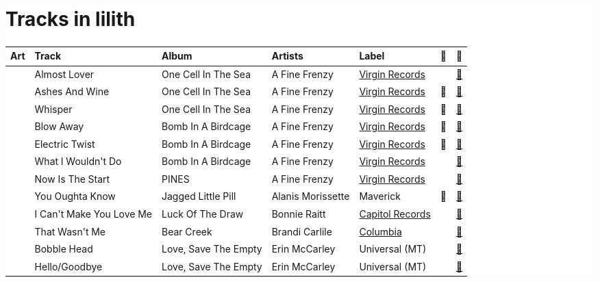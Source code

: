 # Tracks in lilith

| Art                                                                                              | Track                                                                             | Album                                       | Artists                                                    | Label                                             | 💚   | 🔗                                                          |
|:-------------------------------------------------------------------------------------------------|:----------------------------------------------------------------------------------|:--------------------------------------------|:-----------------------------------------------------------|:--------------------------------------------------|:----|:-----------------------------------------------------------|
| <img src="https://i.scdn.co/image/ab67616d0000b273119ad2ebc0d33edf847ed8c6" alt="" width="50" /> | Almost Lover                                                                      | One Cell In The Sea                         | A Fine Frenzy                                              | [Virgin Records](../labels/virgin_records.md)     |     | [🔗](https://open.spotify.com/track/3GSYWQNnSdovwC2H8HpziA) |
| <img src="https://i.scdn.co/image/ab67616d0000b273119ad2ebc0d33edf847ed8c6" alt="" width="50" /> | Ashes And Wine                                                                    | One Cell In The Sea                         | A Fine Frenzy                                              | [Virgin Records](../labels/virgin_records.md)     | 💚   | [🔗](https://open.spotify.com/track/1l9Q5NyhsyodDzIrdtJ6Ub) |
| <img src="https://i.scdn.co/image/ab67616d0000b273119ad2ebc0d33edf847ed8c6" alt="" width="50" /> | Whisper                                                                           | One Cell In The Sea                         | A Fine Frenzy                                              | [Virgin Records](../labels/virgin_records.md)     | 💚   | [🔗](https://open.spotify.com/track/3yUJDAcGYn66tg752ErDyC) |
| <img src="https://i.scdn.co/image/ab67616d0000b273e7b8e0abcd5cdc4c8b5a238c" alt="" width="50" /> | Blow Away                                                                         | Bomb In A Birdcage                          | A Fine Frenzy                                              | [Virgin Records](../labels/virgin_records.md)     | 💚   | [🔗](https://open.spotify.com/track/2phwpCR68nWlTy8ao0PnK2) |
| <img src="https://i.scdn.co/image/ab67616d0000b273e7b8e0abcd5cdc4c8b5a238c" alt="" width="50" /> | Electric Twist                                                                    | Bomb In A Birdcage                          | A Fine Frenzy                                              | [Virgin Records](../labels/virgin_records.md)     | 💚   | [🔗](https://open.spotify.com/track/2jQ7ZztDfmt4qeW0tOMIqY) |
| <img src="https://i.scdn.co/image/ab67616d0000b273e7b8e0abcd5cdc4c8b5a238c" alt="" width="50" /> | What I Wouldn't Do                                                                | Bomb In A Birdcage                          | A Fine Frenzy                                              | [Virgin Records](../labels/virgin_records.md)     |     | [🔗](https://open.spotify.com/track/54qVDnyXbaYeXSjF8cxFLs) |
| <img src="https://i.scdn.co/image/ab67616d0000b2732cf1dcc65396176307f23524" alt="" width="50" /> | Now Is The Start                                                                  | PINES                                       | A Fine Frenzy                                              | [Virgin Records](../labels/virgin_records.md)     |     | [🔗](https://open.spotify.com/track/3gEyA6UtRSk1058sev61D6) |
| <img src="https://i.scdn.co/image/ab67616d0000b27392c885317fbe4bfa680109b4" alt="" width="50" /> | You Oughta Know                                                                   | Jagged Little Pill                          | Alanis Morissette                                          | Maverick                                          | 💚   | [🔗](https://open.spotify.com/track/0Dw9z44gXhplDh5HCWZIxP) |
| <img src="https://i.scdn.co/image/ab67616d0000b273a1113af3a19a41dc8eec534e" alt="" width="50" /> | I Can't Make You Love Me                                                          | Luck Of The Draw                            | Bonnie Raitt                                               | [Capitol Records](../labels/capitol_records.md)   |     | [🔗](https://open.spotify.com/track/69uJi5QsBtqlYkGURTBli8) |
| <img src="https://i.scdn.co/image/ab67616d0000b273f5aac98410fb9e64e29827d4" alt="" width="50" /> | That Wasn't Me                                                                    | Bear Creek                                  | Brandi Carlile                                             | [Columbia](../labels/columbia.md)                 |     | [🔗](https://open.spotify.com/track/6iqAJh3X8bf94eo4reme5L) |
| <img src="https://i.scdn.co/image/ab67616d0000b2734280a158a96c9b0274eb7e99" alt="" width="50" /> | Bobble Head                                                                       | Love, Save The Empty                        | Erin McCarley                                              | Universal (MT)                                    |     | [🔗](https://open.spotify.com/track/7JrWqo9CqTab05NPCPZkts) |
| <img src="https://i.scdn.co/image/ab67616d0000b2734280a158a96c9b0274eb7e99" alt="" width="50" /> | Hello/Goodbye                                                                     | Love, Save The Empty                        | Erin McCarley                                              | Universal (MT)                                    |     | [🔗](https://open.spotify.com/track/60Z0S7OEsl96LtUSVaglWH) |